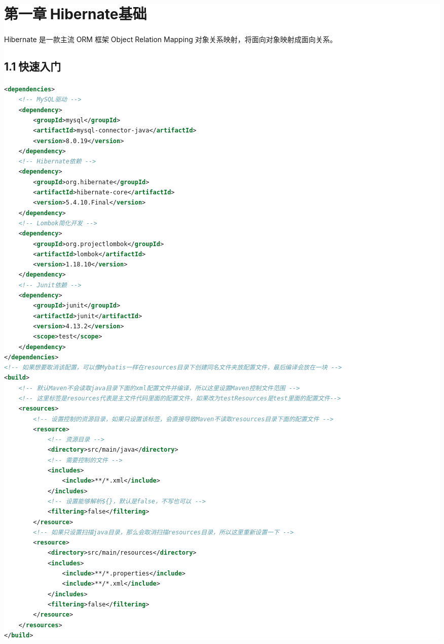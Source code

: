 # 第一章 Hibernate基础

Hibernate 是一款主流 ORM 框架 Object Relation Mapping 对象关系映射，将⾯向对象映射成⾯向关系。

## 1.1 快速入门

```xml
<dependencies>
    <!-- MySQL驱动 -->
    <dependency>
        <groupId>mysql</groupId>
        <artifactId>mysql-connector-java</artifactId>
        <version>8.0.19</version>
    </dependency>
    <!-- Hibernate依赖 -->
    <dependency>
        <groupId>org.hibernate</groupId>
        <artifactId>hibernate-core</artifactId>
        <version>5.4.10.Final</version>
    </dependency>
    <!-- Lombok简化开发 -->
    <dependency>
        <groupId>org.projectlombok</groupId>
        <artifactId>lombok</artifactId>
        <version>1.18.10</version>
    </dependency>
    <!-- Junit依赖 -->
    <dependency>
        <groupId>junit</groupId>
        <artifactId>junit</artifactId>
        <version>4.13.2</version>
        <scope>test</scope>
    </dependency>
</dependencies>
<!-- 如果想要取消该配置，可以像Mybatis一样在resources目录下创建同名文件夹放配置文件，最后编译会放在一块 -->
<build>
    <!-- 默认Maven不会读取java目录下面的xml配置文件并编译，所以这里设置Maven控制文件范围 -->
    <!-- 这里标签是resources代表是主文件代码里面的配置文件，如果改为testResources是test里面的配置文件-->
    <resources>
        <!-- 设置控制的资源目录，如果只设置该标签，会直接导致Maven不读取resources目录下面的配置文件 -->
        <resource>
            <!-- 资源目录 -->
            <directory>src/main/java</directory>
            <!-- 需要控制的文件 -->
            <includes>
                <include>**/*.xml</include>
            </includes>
            <!-- 设置能够解析${}，默认是false，不写也可以 -->
            <filtering>false</filtering>
        </resource>
        <!-- 如果只设置扫描java目录，那么会取消扫描resources目录，所以这里重新设置一下 -->
        <resource>
            <directory>src/main/resources</directory>
            <includes>
                <include>**/*.properties</include>
                <include>**/*.xml</include>
            </includes>
            <filtering>false</filtering>
        </resource>
    </resources>
</build>
```

